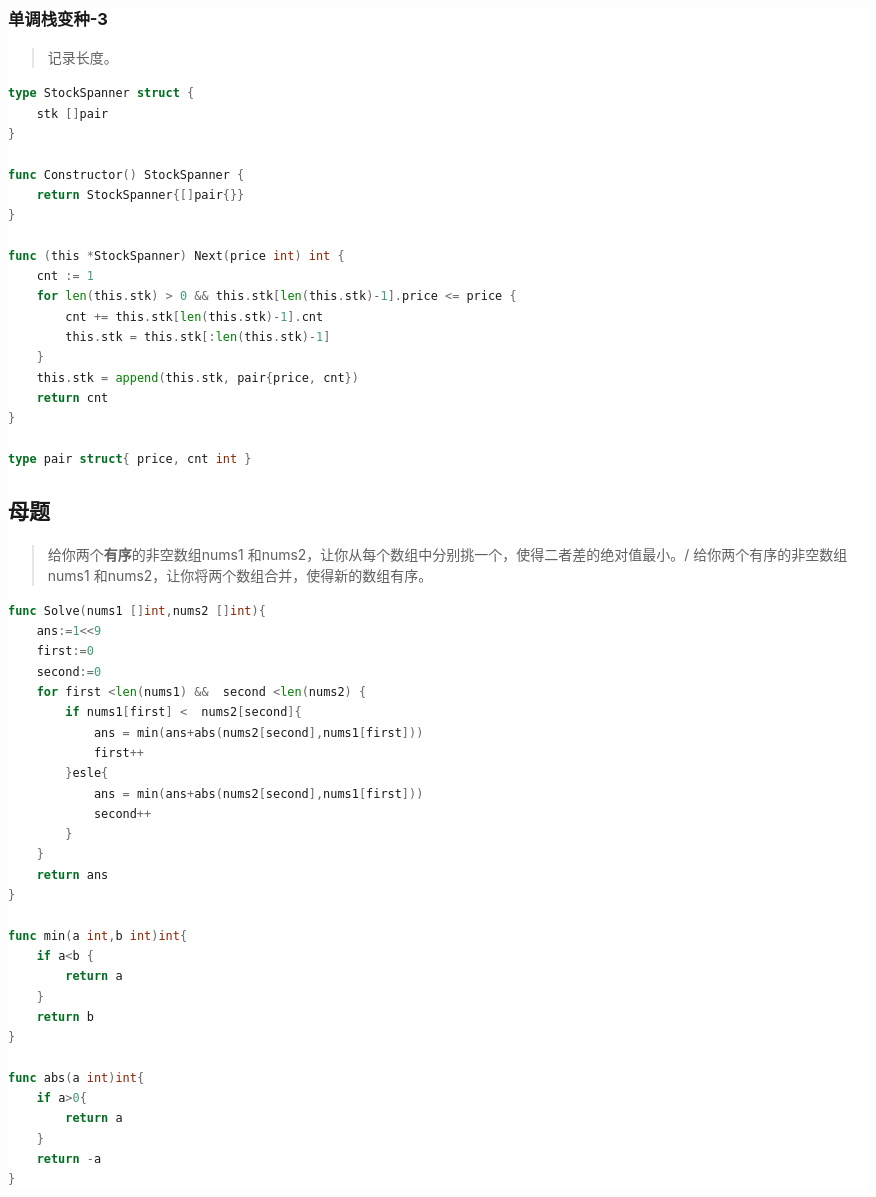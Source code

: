
### 单调栈变种-3
> 记录长度。
```go
type StockSpanner struct {
	stk []pair
}

func Constructor() StockSpanner {
	return StockSpanner{[]pair{}}
}

func (this *StockSpanner) Next(price int) int {
	cnt := 1
	for len(this.stk) > 0 && this.stk[len(this.stk)-1].price <= price {
		cnt += this.stk[len(this.stk)-1].cnt
		this.stk = this.stk[:len(this.stk)-1]
	}
	this.stk = append(this.stk, pair{price, cnt})
	return cnt
}

type pair struct{ price, cnt int }
```


## 母题
> 给你两个**有序**的非空数组nums1 和nums2，让你从每个数组中分别挑一个，使得二者差的绝对值最小。/ 给你两个有序的非空数组 nums1 和nums2，让你将两个数组合并，使得新的数组有序。
```go
func Solve(nums1 []int,nums2 []int){
    ans:=1<<9
    first:=0
    second:=0
    for first <len(nums1) &&  second <len(nums2) {
        if nums1[first] <  nums2[second]{
            ans = min(ans+abs(nums2[second],nums1[first]))
            first++
        }esle{
            ans = min(ans+abs(nums2[second],nums1[first]))
            second++
        }
    }
    return ans
}

func min(a int,b int)int{
    if a<b {
        return a
    }
    return b
}

func abs(a int)int{
    if a>0{
        return a
    }
    return -a
}
```
